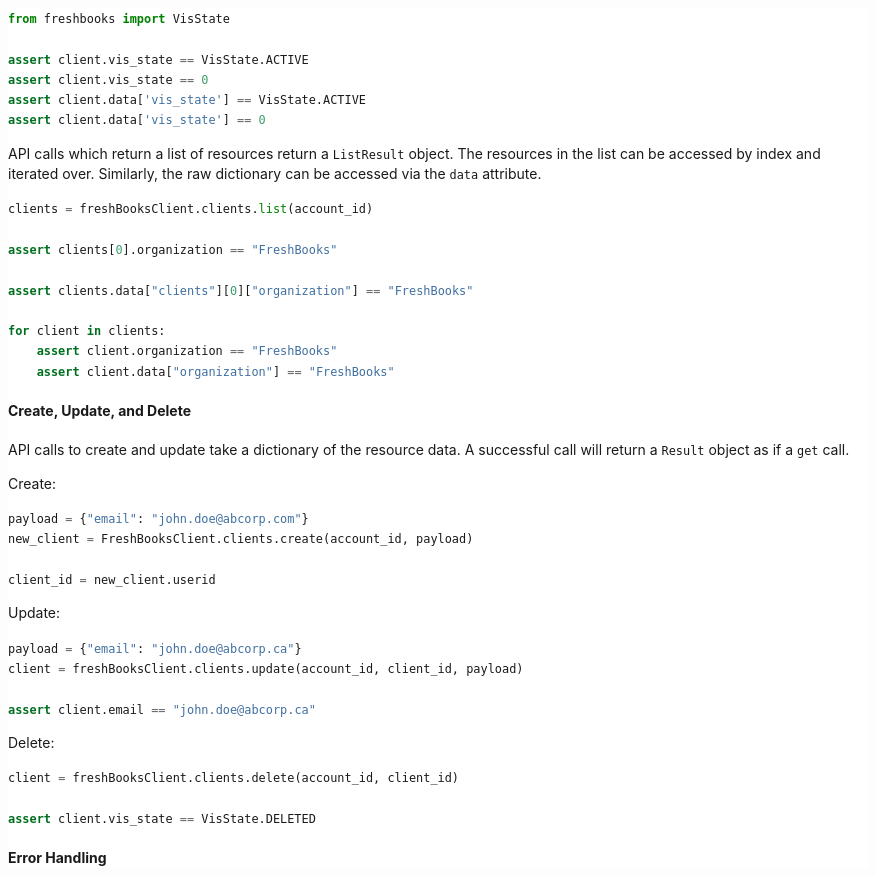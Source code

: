 ```python
from freshbooks import VisState

assert client.vis_state == VisState.ACTIVE
assert client.vis_state == 0
assert client.data['vis_state'] == VisState.ACTIVE
assert client.data['vis_state'] == 0
```

API calls which return a list of resources return a `ListResult` object. The resources in the list can be accessed by
index and iterated over. Similarly, the raw dictionary can be accessed via the `data` attribute.

```python
clients = freshBooksClient.clients.list(account_id)

assert clients[0].organization == "FreshBooks"

assert clients.data["clients"][0]["organization"] == "FreshBooks"

for client in clients:
    assert client.organization == "FreshBooks"
    assert client.data["organization"] == "FreshBooks"
```

#### Create, Update, and Delete

API calls to create and update take a dictionary of the resource data. A successful call will return a `Result` object
as if a `get` call.

Create:

```python
payload = {"email": "john.doe@abcorp.com"}
new_client = FreshBooksClient.clients.create(account_id, payload)

client_id = new_client.userid
```

Update:

```python
payload = {"email": "john.doe@abcorp.ca"}
client = freshBooksClient.clients.update(account_id, client_id, payload)

assert client.email == "john.doe@abcorp.ca"
```

Delete:

```python
client = freshBooksClient.clients.delete(account_id, client_id)

assert client.vis_state == VisState.DELETED
```

#### Error Handling
